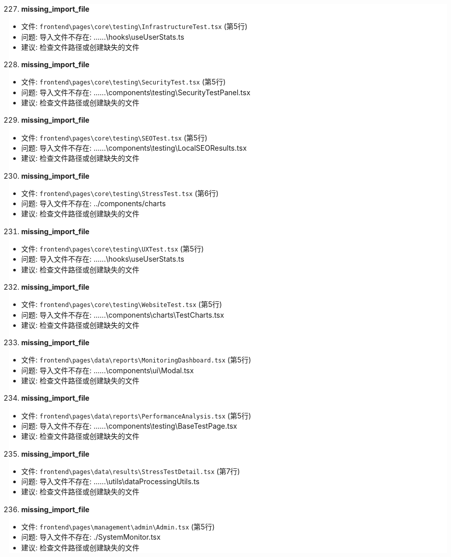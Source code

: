 
227. **missing_import_file**
   - 文件: `frontend\pages\core\testing\InfrastructureTest.tsx` (第5行)
   - 问题: 导入文件不存在: ..\..\..\hooks\useUserStats.ts
   - 建议: 检查文件路径或创建缺失的文件


228. **missing_import_file**
   - 文件: `frontend\pages\core\testing\SecurityTest.tsx` (第5行)
   - 问题: 导入文件不存在: ..\..\..\components\testing\SecurityTestPanel.tsx
   - 建议: 检查文件路径或创建缺失的文件


229. **missing_import_file**
   - 文件: `frontend\pages\core\testing\SEOTest.tsx` (第5行)
   - 问题: 导入文件不存在: ..\..\..\components\testing\LocalSEOResults.tsx
   - 建议: 检查文件路径或创建缺失的文件


230. **missing_import_file**
   - 文件: `frontend\pages\core\testing\StressTest.tsx` (第6行)
   - 问题: 导入文件不存在: ../components/charts
   - 建议: 检查文件路径或创建缺失的文件


231. **missing_import_file**
   - 文件: `frontend\pages\core\testing\UXTest.tsx` (第5行)
   - 问题: 导入文件不存在: ..\..\..\hooks\useUserStats.ts
   - 建议: 检查文件路径或创建缺失的文件


232. **missing_import_file**
   - 文件: `frontend\pages\core\testing\WebsiteTest.tsx` (第5行)
   - 问题: 导入文件不存在: ..\..\..\components\charts\TestCharts.tsx
   - 建议: 检查文件路径或创建缺失的文件


233. **missing_import_file**
   - 文件: `frontend\pages\data\reports\MonitoringDashboard.tsx` (第5行)
   - 问题: 导入文件不存在: ..\..\..\components\ui\Modal.tsx
   - 建议: 检查文件路径或创建缺失的文件


234. **missing_import_file**
   - 文件: `frontend\pages\data\reports\PerformanceAnalysis.tsx` (第5行)
   - 问题: 导入文件不存在: ..\..\..\components\testing\BaseTestPage.tsx
   - 建议: 检查文件路径或创建缺失的文件


235. **missing_import_file**
   - 文件: `frontend\pages\data\results\StressTestDetail.tsx` (第7行)
   - 问题: 导入文件不存在: ..\..\..\utils\dataProcessingUtils.ts
   - 建议: 检查文件路径或创建缺失的文件


236. **missing_import_file**
   - 文件: `frontend\pages\management\admin\Admin.tsx` (第5行)
   - 问题: 导入文件不存在: ./SystemMonitor.tsx
   - 建议: 检查文件路径或创建缺失的文件
